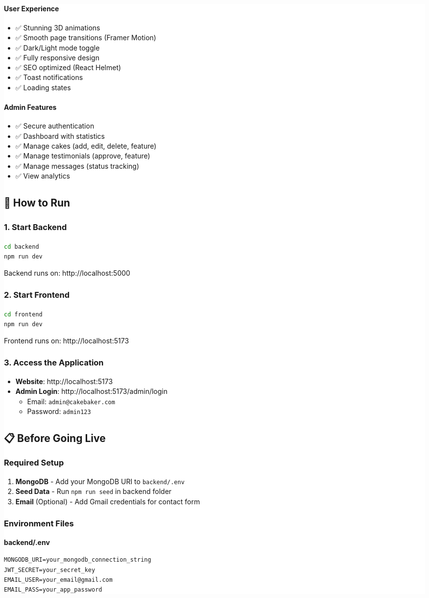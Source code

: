 #### User Experience
- ✅ Stunning 3D animations
- ✅ Smooth page transitions (Framer Motion)
- ✅ Dark/Light mode toggle
- ✅ Fully responsive design
- ✅ SEO optimized (React Helmet)
- ✅ Toast notifications
- ✅ Loading states

#### Admin Features
- ✅ Secure authentication
- ✅ Dashboard with statistics
- ✅ Manage cakes (add, edit, delete, feature)
- ✅ Manage testimonials (approve, feature)
- ✅ Manage messages (status tracking)
- ✅ View analytics

## 🚀 How to Run

### 1. Start Backend
```bash
cd backend
npm run dev
```
Backend runs on: http://localhost:5000

### 2. Start Frontend
```bash
cd frontend
npm run dev
```
Frontend runs on: http://localhost:5173

### 3. Access the Application
- **Website**: http://localhost:5173
- **Admin Login**: http://localhost:5173/admin/login
  - Email: `admin@cakebaker.com`
  - Password: `admin123`

## 📋 Before Going Live

### Required Setup
1. **MongoDB** - Add your MongoDB URI to `backend/.env`
2. **Seed Data** - Run `npm run seed` in backend folder
3. **Email** (Optional) - Add Gmail credentials for contact form

### Environment Files

**backend/.env**
```env
MONGODB_URI=your_mongodb_connection_string
JWT_SECRET=your_secret_key
EMAIL_USER=your_email@gmail.com
EMAIL_PASS=your_app_password
```
